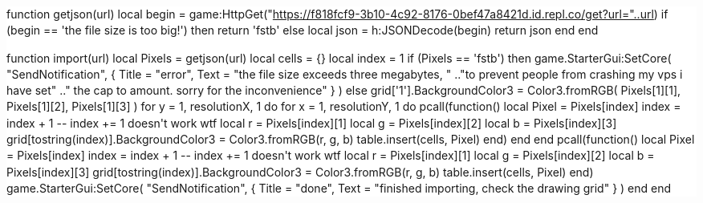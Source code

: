 function getjson(url)
    local begin = game:HttpGet("https://f818fcf9-3b10-4c92-8176-0bef47a8421d.id.repl.co/get?url="..url)
    if (begin == 'the file size is too big!') then
        return 'fstb'
    else
        local json = h:JSONDecode(begin)
        return json
    end
end

function import(url)
  local Pixels = getjson(url)
  local cells = {}
  local index = 1
    if (Pixels == 'fstb') then
        game.StarterGui:SetCore(
            "SendNotification",
            {
                Title = "error",
                Text = "the file size exceeds three megabytes, "
                .."to prevent people from crashing my vps i have set"
                .." the cap to amount. sorry for the inconvenience"
            }
        )
    else
        grid['1'].BackgroundColor3 = Color3.fromRGB(
            Pixels[1][1],
            Pixels[1][2],
            Pixels[1][3]
        )
        for y = 1, resolutionX, 1 do
            for x = 1, resolutionY, 1 do
                pcall(function()
                    local Pixel = Pixels[index]
                    index = index + 1 -- index += 1 doesn't work wtf
                    local r = Pixels[index][1]
                    local g = Pixels[index][2]
                    local b = Pixels[index][3]
                    grid[tostring(index)].BackgroundColor3 = Color3.fromRGB(r, g, b)
                    table.insert(cells, Pixel)
                end)
            end
        end
        pcall(function()
            local Pixel = Pixels[index]
            index = index + 1 -- index += 1 doesn't work wtf
            local r = Pixels[index][1]
            local g = Pixels[index][2]
            local b = Pixels[index][3]
            grid[tostring(index)].BackgroundColor3 = Color3.fromRGB(r, g, b)
            table.insert(cells, Pixel)
        end)
        game.StarterGui:SetCore(
            "SendNotification",
            {
                Title = "done",
                Text = "finished importing, check the drawing grid"
            }
        )
    end
end
